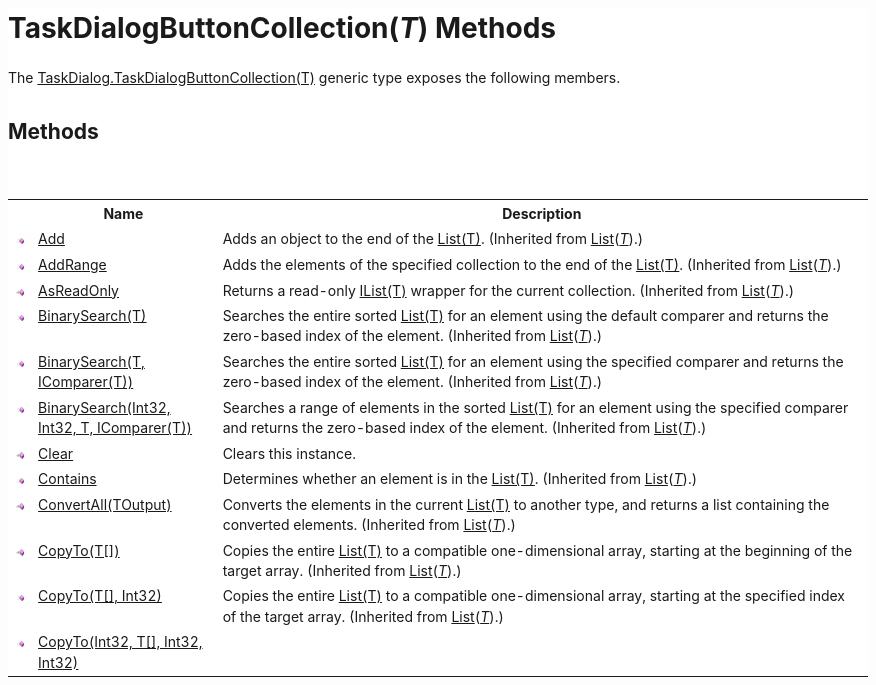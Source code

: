 # TaskDialogButtonCollection(*T*) Methods
 

The <a href="ce28d0fd-5c94-7f01-0c3a-012deb6dff7a">TaskDialog.TaskDialogButtonCollection(T)</a> generic type exposes the following members.


## Methods
&nbsp;<table><tr><th></th><th>Name</th><th>Description</th></tr><tr><td>![Public method](media/pubmethod.gif "Public method")</td><td><a href="http://msdn2.microsoft.com/en-us/library/3wcytfd1" target="_blank">Add</a></td><td>
Adds an object to the end of the <a href="http://msdn2.microsoft.com/en-us/library/6sh2ey19" target="_blank">List(T)</a>.
 (Inherited from <a href="http://msdn2.microsoft.com/en-us/library/6sh2ey19" target="_blank">List</a>(<a href="ce28d0fd-5c94-7f01-0c3a-012deb6dff7a">*T*</a>).)</td></tr><tr><td>![Public method](media/pubmethod.gif "Public method")</td><td><a href="http://msdn2.microsoft.com/en-us/library/z883w3dc" target="_blank">AddRange</a></td><td>
Adds the elements of the specified collection to the end of the <a href="http://msdn2.microsoft.com/en-us/library/6sh2ey19" target="_blank">List(T)</a>.
 (Inherited from <a href="http://msdn2.microsoft.com/en-us/library/6sh2ey19" target="_blank">List</a>(<a href="ce28d0fd-5c94-7f01-0c3a-012deb6dff7a">*T*</a>).)</td></tr><tr><td>![Public method](media/pubmethod.gif "Public method")</td><td><a href="http://msdn2.microsoft.com/en-us/library/e78dcd75" target="_blank">AsReadOnly</a></td><td>
Returns a read-only <a href="http://msdn2.microsoft.com/en-us/library/5y536ey6" target="_blank">IList(T)</a> wrapper for the current collection.
 (Inherited from <a href="http://msdn2.microsoft.com/en-us/library/6sh2ey19" target="_blank">List</a>(<a href="ce28d0fd-5c94-7f01-0c3a-012deb6dff7a">*T*</a>).)</td></tr><tr><td>![Public method](media/pubmethod.gif "Public method")</td><td><a href="http://msdn2.microsoft.com/en-us/library/w4e7fxsh" target="_blank">BinarySearch(T)</a></td><td>
Searches the entire sorted <a href="http://msdn2.microsoft.com/en-us/library/6sh2ey19" target="_blank">List(T)</a> for an element using the default comparer and returns the zero-based index of the element.
 (Inherited from <a href="http://msdn2.microsoft.com/en-us/library/6sh2ey19" target="_blank">List</a>(<a href="ce28d0fd-5c94-7f01-0c3a-012deb6dff7a">*T*</a>).)</td></tr><tr><td>![Public method](media/pubmethod.gif "Public method")</td><td><a href="http://msdn2.microsoft.com/en-us/library/ftfdbfx6" target="_blank">BinarySearch(T, IComparer(T))</a></td><td>
Searches the entire sorted <a href="http://msdn2.microsoft.com/en-us/library/6sh2ey19" target="_blank">List(T)</a> for an element using the specified comparer and returns the zero-based index of the element.
 (Inherited from <a href="http://msdn2.microsoft.com/en-us/library/6sh2ey19" target="_blank">List</a>(<a href="ce28d0fd-5c94-7f01-0c3a-012deb6dff7a">*T*</a>).)</td></tr><tr><td>![Public method](media/pubmethod.gif "Public method")</td><td><a href="http://msdn2.microsoft.com/en-us/library/a1s5syxa" target="_blank">BinarySearch(Int32, Int32, T, IComparer(T))</a></td><td>
Searches a range of elements in the sorted <a href="http://msdn2.microsoft.com/en-us/library/6sh2ey19" target="_blank">List(T)</a> for an element using the specified comparer and returns the zero-based index of the element.
 (Inherited from <a href="http://msdn2.microsoft.com/en-us/library/6sh2ey19" target="_blank">List</a>(<a href="ce28d0fd-5c94-7f01-0c3a-012deb6dff7a">*T*</a>).)</td></tr><tr><td>![Public method](media/pubmethod.gif "Public method")</td><td><a href="1941dce0-b4ab-a9d2-05bb-1a3553eca1af">Clear</a></td><td>
Clears this instance.</td></tr><tr><td>![Public method](media/pubmethod.gif "Public method")</td><td><a href="http://msdn2.microsoft.com/en-us/library/bhkz42b3" target="_blank">Contains</a></td><td>
Determines whether an element is in the <a href="http://msdn2.microsoft.com/en-us/library/6sh2ey19" target="_blank">List(T)</a>.
 (Inherited from <a href="http://msdn2.microsoft.com/en-us/library/6sh2ey19" target="_blank">List</a>(<a href="ce28d0fd-5c94-7f01-0c3a-012deb6dff7a">*T*</a>).)</td></tr><tr><td>![Public method](media/pubmethod.gif "Public method")</td><td><a href="http://msdn2.microsoft.com/en-us/library/73fe8cwf" target="_blank">ConvertAll(TOutput)</a></td><td>
Converts the elements in the current <a href="http://msdn2.microsoft.com/en-us/library/6sh2ey19" target="_blank">List(T)</a> to another type, and returns a list containing the converted elements.
 (Inherited from <a href="http://msdn2.microsoft.com/en-us/library/6sh2ey19" target="_blank">List</a>(<a href="ce28d0fd-5c94-7f01-0c3a-012deb6dff7a">*T*</a>).)</td></tr><tr><td>![Public method](media/pubmethod.gif "Public method")</td><td><a href="http://msdn2.microsoft.com/en-us/library/t69dktcd" target="_blank">CopyTo(T[])</a></td><td>
Copies the entire <a href="http://msdn2.microsoft.com/en-us/library/6sh2ey19" target="_blank">List(T)</a> to a compatible one-dimensional array, starting at the beginning of the target array.
 (Inherited from <a href="http://msdn2.microsoft.com/en-us/library/6sh2ey19" target="_blank">List</a>(<a href="ce28d0fd-5c94-7f01-0c3a-012deb6dff7a">*T*</a>).)</td></tr><tr><td>![Public method](media/pubmethod.gif "Public method")</td><td><a href="http://msdn2.microsoft.com/en-us/library/4df7xky9" target="_blank">CopyTo(T[], Int32)</a></td><td>
Copies the entire <a href="http://msdn2.microsoft.com/en-us/library/6sh2ey19" target="_blank">List(T)</a> to a compatible one-dimensional array, starting at the specified index of the target array.
 (Inherited from <a href="http://msdn2.microsoft.com/en-us/library/6sh2ey19" target="_blank">List</a>(<a href="ce28d0fd-5c94-7f01-0c3a-012deb6dff7a">*T*</a>).)</td></tr><tr><td>![Public method](media/pubmethod.gif "Public method")</td><td><a href="http://msdn2.microsoft.com/en-us/library/3eb2b9x8" target="_blank">CopyTo(Int32, T[], Int32, Int32)</a></td><td>